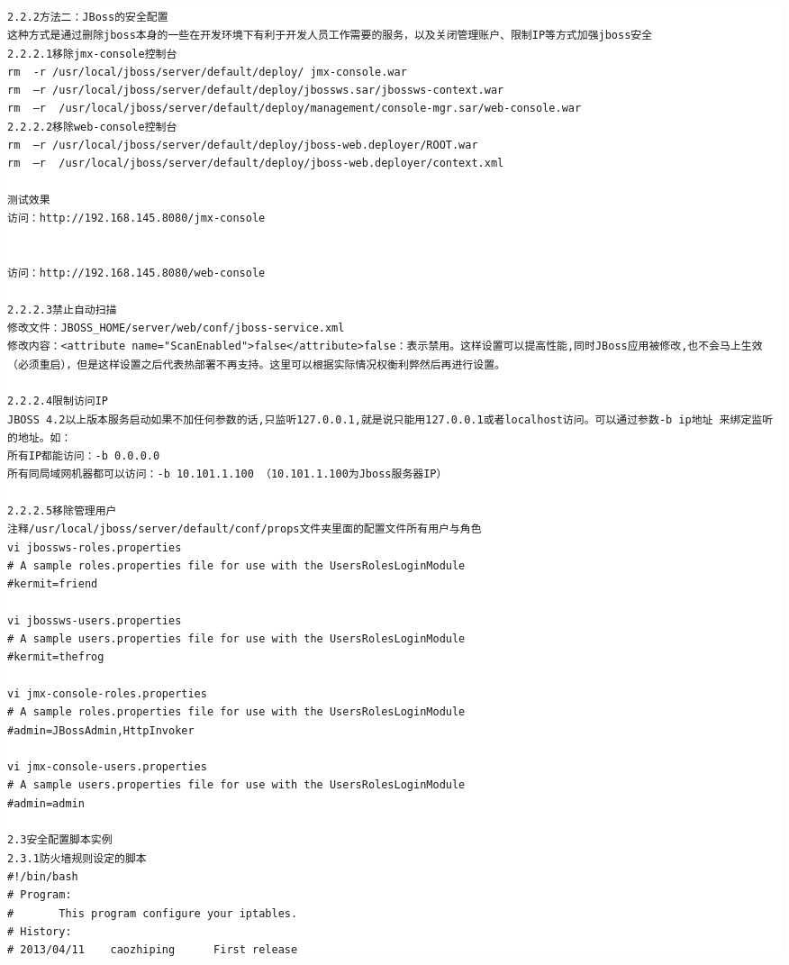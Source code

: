     2.2.2方法二：JBoss的安全配置
    这种方式是通过删除jboss本身的一些在开发环境下有利于开发人员工作需要的服务，以及关闭管理账户、限制IP等方式加强jboss安全
    2.2.2.1移除jmx-console控制台
    rm  -r /usr/local/jboss/server/default/deploy/ jmx-console.war
    rm  –r /usr/local/jboss/server/default/deploy/jbossws.sar/jbossws-context.war
    rm  –r  /usr/local/jboss/server/default/deploy/management/console-mgr.sar/web-console.war
    2.2.2.2移除web-console控制台
    rm  –r /usr/local/jboss/server/default/deploy/jboss-web.deployer/ROOT.war
    rm  –r  /usr/local/jboss/server/default/deploy/jboss-web.deployer/context.xml
     
    测试效果
    访问：http://192.168.145.8080/jmx-console
    
     
    访问：http://192.168.145.8080/web-console
    
    2.2.2.3禁止自动扫描
    修改文件：JBOSS_HOME/server/web/conf/jboss-service.xml
    修改内容：<attribute name="ScanEnabled">false</attribute>false：表示禁用。这样设置可以提高性能,同时JBoss应用被修改,也不会马上生效（必须重启），但是这样设置之后代表热部署不再支持。这里可以根据实际情况权衡利弊然后再进行设置。
     
    2.2.2.4限制访问IP
    JBOSS 4.2以上版本服务启动如果不加任何参数的话,只监听127.0.0.1,就是说只能用127.0.0.1或者localhost访问。可以通过参数-b ip地址 来绑定监听的地址。如：
    所有IP都能访问：-b 0.0.0.0
    所有同局域网机器都可以访问：-b 10.101.1.100 （10.101.1.100为Jboss服务器IP）
     
    2.2.2.5移除管理用户
    注释/usr/local/jboss/server/default/conf/props文件夹里面的配置文件所有用户与角色
    vi jbossws-roles.properties
    # A sample roles.properties file for use with the UsersRolesLoginModule
    #kermit=friend
     
    vi jbossws-users.properties
    # A sample users.properties file for use with the UsersRolesLoginModule
    #kermit=thefrog
     
    vi jmx-console-roles.properties
    # A sample roles.properties file for use with the UsersRolesLoginModule
    #admin=JBossAdmin,HttpInvoker
     
    vi jmx-console-users.properties
    # A sample users.properties file for use with the UsersRolesLoginModule
    #admin=admin
     
    2.3安全配置脚本实例
    2.3.1防火墙规则设定的脚本
    #!/bin/bash
    # Program:
    #       This program configure your iptables.
    # History:
    # 2013/04/11    caozhiping      First release